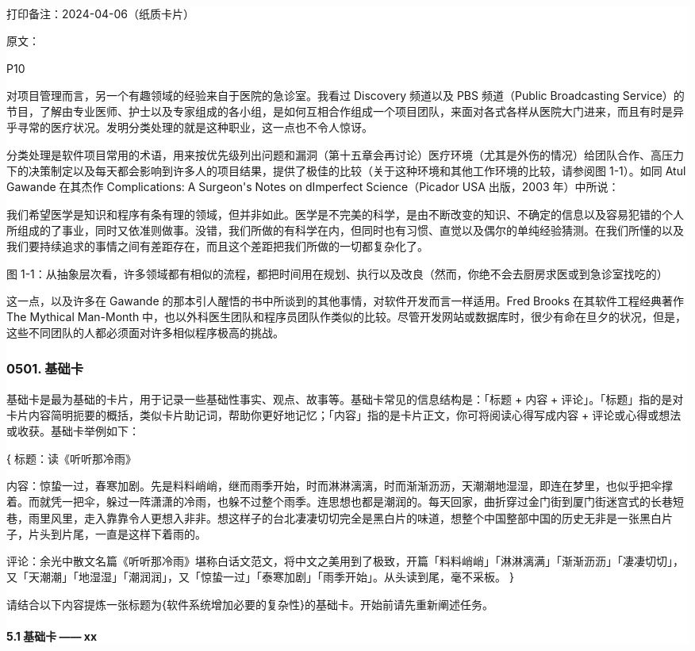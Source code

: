 打印备注：2024-04-06（纸质卡片）

原文：

P10

对项目管理而言，另一个有趣领域的经验来自于医院的急诊室。我看过 Discovery 频道以及 PBS 频道（Public Broadcasting Service）的节目，了解由专业医师、护士以及专家组成的各小组，是如何互相合作组成一个项目团队，来面对各式各样从医院大门进来，而且有时是异乎寻常的医疗状况。发明分类处理的就是这种职业，这一点也不令人惊讶。

分类处理是软件项目常用的术语，用来按优先级列出问题和漏洞（第十五章会再讨论）医疗环境（尤其是外伤的情况）给团队合作、高压力下的决策制定以及每天都会影响到许多人的项目结果，提供了极佳的比较（关于这种环境和其他工作环境的比较，请参阅图 1-1）。如同 Atul Gawande 在其杰作 Complications: A Surgeon's Notes on dImperfect Science（Picador USA 出版，2003 年）中所说：

我们希望医学是知识和程序有条有理的领域，但并非如此。医学是不完美的科学，是由不断改变的知识、不确定的信息以及容易犯错的个人所组成的了事业，同时又依准则做事。没错，我们所做的有科学在内，但同时也有习惯、直觉以及偶尔的单纯经验猜测。在我们所懂的以及我们要持续追求的事情之间有差距存在，而且这个差距把我们所做的一切都复杂化了。

图 1-1：从抽象层次看，许多领域都有相似的流程，都把时间用在规划、执行以及改良（然而，你绝不会去厨房求医或到急诊室找吃的）

这一点，以及许多在 Gawande 的那本引人醒悟的书中所谈到的其他事情，对软件开发而言一样适用。Fred Brooks 在其软件工程经典著作 The Mythical Man-Month 中，也以外科医生团队和程序员团队作类似的比较。尽管开发网站或数据库时，很少有命在旦夕的状况，但是，这些不同团队的人都必须面对许多相似程序极高的挑战。

### 0501. 基础卡

基础卡是最为基础的卡片，用于记录一些基础性事实、观点、故事等。基础卡常见的信息结构是：「标题 + 内容 + 评论」。「标题」指的是对卡片内容简明扼要的概括，类似卡片助记词，帮助你更好地记忆；「内容」指的是卡片正文，你可将阅读心得写成内容 + 评论或心得或想法或收获。基础卡举例如下：

{
标题：读《听听那冷雨》

内容：惊蛰一过，春寒加剧。先是料料峭峭，继而雨季开始，时而淋淋漓漓，时而渐渐沥沥，天潮潮地湿湿，即连在梦里，也似乎把伞撑着。而就凭一把伞，躲过一阵潇潇的冷雨，也躲不过整个雨季。连思想也都是潮润的。每天回家，曲折穿过金门街到厦门街迷宫式的长巷短巷，雨里风里，走入靠靠令人更想入非非。想这样子的台北凄凄切切完全是黑白片的味道，想整个中国整部中国的历史无非是一张黑白片子，片头到片尾，一直是这样下着雨的。

评论：余光中散文名篇《听听那冷雨》堪称白话文范文，将中文之美用到了极致，开篇「料料峭峭」「淋淋漓满」「渐渐沥沥」「凄凄切切」，又「天潮潮」「地湿湿」「潮润润」，又「惊蛰一过」「泰寒加剧」「雨季开始」。从头读到尾，毫不采板。
}

请结合以下内容提炼一张标题为{软件系统增加必要的复杂性}的基础卡。开始前请先重新阐述任务。

#### 5.1 基础卡 —— xx

